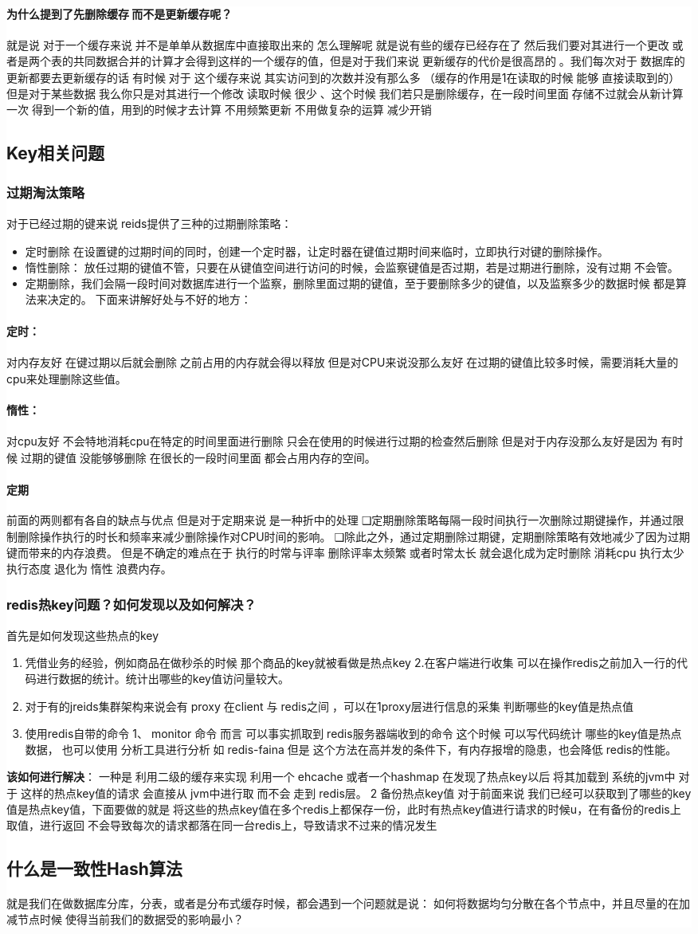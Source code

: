#### 为什么提到了先删除缓存 而不是更新缓存呢？
就是说 对于一个缓存来说 并不是单单从数据库中直接取出来的
怎么理解呢 就是说有些的缓存已经存在了 然后我们要对其进行一个更改  或者是两个表的共同数据合并的计算才会得到这样的一个缓存的值，但是对于我们来说 更新缓存的代价是很高昂的 。我们每次对于 数据库的更新都要去更新缓存的话 有时候 对于 这个缓存来说 其实访问到的次数并没有那么多 （缓存的作用是1在读取的时候 能够 直接读取到的） 但是对于某些数据 我么你只是对其进行一个修改 读取时候 很少 、这个时候 我们若只是删除缓存，在一段时间里面 存储不过就会从新计算一次 得到一个新的值，用到的时候才去计算 不用频繁更新  不用做复杂的运算 减少开销

## Key相关问题

### 过期淘汰策略
对于已经过期的键来说 reids提供了三种的过期删除策略：
* 定时删除 在设置键的过期时间的同时，创建一个定时器，让定时器在键值过期时间来临时，立即执行对键的删除操作。
*  惰性删除： 放任过期的键值不管，只要在从键值空间进行访问的时候，会监察键值是否过期，若是过期进行删除，没有过期 不会管。
* 定期删除，我们会隔一段时间对数据库进行一个监察，删除里面过期的键值，至于要删除多少的键值，以及监察多少的数据时候 都是算法来决定的。
下面来讲解好处与不好的地方： 
#### 定时：
对内存友好 在键过期以后就会删除 之前占用的内存就会得以释放 但是对CPU来说没那么友好 在过期的键值比较多时候，需要消耗大量的cpu来处理删除这些值。
#### 惰性：
对cpu友好 不会特地消耗cpu在特定的时间里面进行删除 只会在使用的时候进行过期的检查然后删除 但是对于内存没那么友好是因为 有时候 过期的键值 没能够够删除 在很长的一段时间里面 都会占用内存的空间。
#### 定期
前面的两则都有各自的缺点与优点 但是对于定期来说 是一种折中的处理
 ❑定期删除策略每隔一段时间执行一次删除过期键操作，并通过限制删除操作执行的时长和频率来减少删除操作对CPU时间的影响。
 ❑除此之外，通过定期删除过期键，定期删除策略有效地减少了因为过期键而带来的内存浪费。
 但是不确定的难点在于 执行的时常与评率 
 删除评率太频繁 或者时常太长 就会退化成为定时删除 消耗cpu  执行太少 执行态度 退化为 惰性 浪费内存。


###   redis热key问题？如何发现以及如何解决？
首先是如何发现这些热点的key
 1. 凭借业务的经验，例如商品在做秒杀的时候 那个商品的key就被看做是热点key 
 2.在客户端进行收集  可以在操作redis之前加入一行的代码进行数据的统计。统计出哪些的key值访问量较大。

 2. 对于有的jreids集群架构来说会有 proxy 在client 与 redis之间 ，可以在1proxy层进行信息的采集 判断哪些的key值是热点值

 3. 使用redis自带的命令
 1、 monitor 命令 而言 可以事实抓取到 redis服务器端收到的命令 这个时候 可以写代码统计 哪些的key值是热点数据，
 也可以使用 分析工具进行分析 如 redis-faina 但是 这个方法在高并发的条件下，有内存报增的隐患，也会降低 redis的性能。

   **该如何进行解决**：
      一种是 利用二级的缓存来实现 
      利用一个 ehcache 或者一个hashmap 在发现了热点key以后 将其加载到 系统的jvm中 对于 这样的热点key值的请求 会直接从 jvm中进行取 而不会 走到 redis层。
      2 备份热点key值 
      对于前面来说 我们已经可以获取到了哪些的key值是热点key值，下面要做的就是 将这些的热点key值在多个redis上都保存一份，此时有热点key值进行请求的时候u，在有备份的redis上取值，进行返回 不会导致每次的请求都落在同一台redis上，导致请求不过来的情况发生 



## 什么是一致性Hash算法

就是我们在做数据库分库，分表，或者是分布式缓存时候，都会遇到一个问题就是说： 如何将数据均匀分散在各个节点中，并且尽量的在加减节点时候 使得当前我们的数据受的影响最小？
